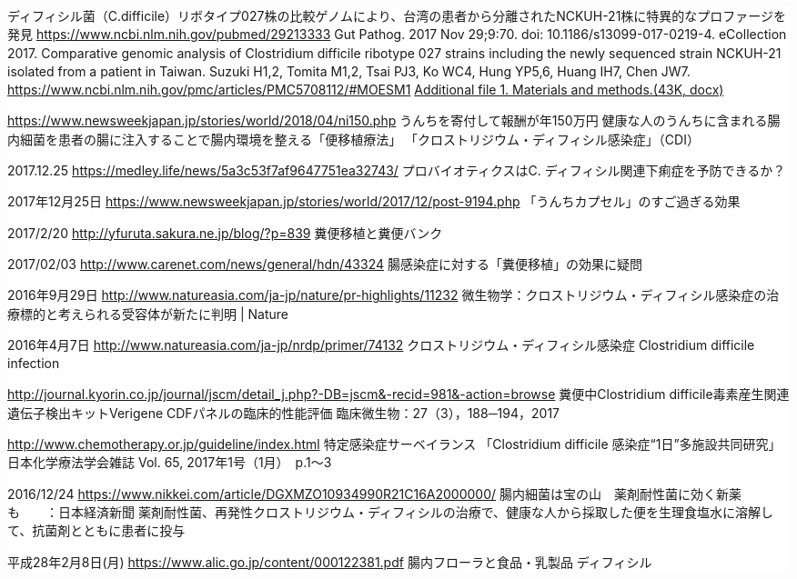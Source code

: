 ディフィシル菌（C.difficile）リボタイプ027株の比較ゲノムにより、台湾の患者から分離されたNCKUH-21株に特異的なプロファージを発見
https://www.ncbi.nlm.nih.gov/pubmed/29213333
Gut Pathog. 2017 Nov 29;9:70. doi: 10.1186/s13099-017-0219-4. eCollection 2017.
Comparative genomic analysis of Clostridium difficile ribotype 027 strains including the newly sequenced strain NCKUH-21 isolated from a patient in Taiwan.
Suzuki H1,2, Tomita M1,2, Tsai PJ3, Ko WC4, Hung YP5,6, Huang IH7, Chen JW7.
https://www.ncbi.nlm.nih.gov/pmc/articles/PMC5708112/#MOESM1
[Additional file 1. Materials and methods.(43K, docx)](https://www.ncbi.nlm.nih.gov/pmc/articles/PMC5708112/bin/13099_2017_219_MOESM1_ESM.docx)

https://www.newsweekjapan.jp/stories/world/2018/04/ni150.php
うんちを寄付して報酬が年150万円
健康な人のうんちに含まれる腸内細菌を患者の腸に注入することで腸内環境を整える「便移植療法」
「クロストリジウム・ディフィシル感染症」（CDI）

2017.12.25
https://medley.life/news/5a3c53f7af9647751ea32743/
プロバイオティクスはC. ディフィシル関連下痢症を予防できるか？

2017年12月25日
https://www.newsweekjapan.jp/stories/world/2017/12/post-9194.php
「うんちカプセル」のすご過ぎる効果

2017/2/20
http://yfuruta.sakura.ne.jp/blog/?p=839
糞便移植と糞便バンク

2017/02/03
http://www.carenet.com/news/general/hdn/43324
腸感染症に対する「糞便移植」の効果に疑問

2016年9月29日
http://www.natureasia.com/ja-jp/nature/pr-highlights/11232
微生物学：クロストリジウム・ディフィシル感染症の治療標的と考えられる受容体が新たに判明 | Nature

2016年4月7日 
http://www.natureasia.com/ja-jp/nrdp/primer/74132
クロストリジウム・ディフィシル感染症
Clostridium difficile infection

http://journal.kyorin.co.jp/journal/jscm/detail_j.php?-DB=jscm&-recid=981&-action=browse
糞便中Clostridium difficile毒素産生関連遺伝子検出キットVerigene CDFパネルの臨床的性能評価
臨床微生物：27（3），188─194，2017

http://www.chemotherapy.or.jp/guideline/index.html
特定感染症サーベイランス
「Clostridium difficile 感染症“1日”多施設共同研究」
日本化学療法学会雑誌 Vol. 65, 2017年1号（1月）　p.1～3

2016/12/24
https://www.nikkei.com/article/DGXMZO10934990R21C16A2000000/
腸内細菌は宝の山　薬剤耐性菌に効く新薬も　　：日本経済新聞
薬剤耐性菌、再発性クロストリジウム・ディフィシルの治療で、健康な人から採取した便を生理食塩水に溶解して、抗菌剤とともに患者に投与

平成28年2月8日(月)
https://www.alic.go.jp/content/000122381.pdf
腸内フローラと食品・乳製品
ディフィシル
